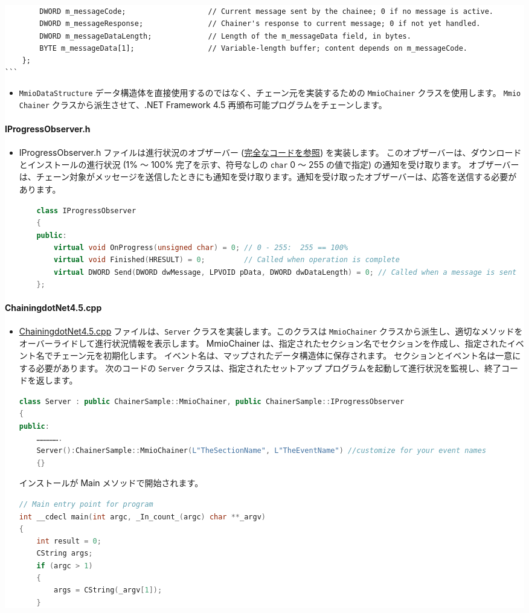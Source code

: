             DWORD m_messageCode;                   // Current message sent by the chainee; 0 if no message is active.
            DWORD m_messageResponse;               // Chainer's response to current message; 0 if not yet handled.
            DWORD m_messageDataLength;             // Length of the m_messageData field, in bytes.
            BYTE m_messageData[1];                 // Variable-length buffer; content depends on m_messageCode.
        };
    ```

- `MmioDataStructure` データ構造体を直接使用するのではなく、チェーン元を実装するための `MmioChainer` クラスを使用します。 `MmioChainer` クラスから派生させて、.NET Framework 4.5 再頒布可能プログラムをチェーンします。

#### <a name="iprogressobserverh"></a>IProgressObserver.h

- IProgressObserver.h ファイルは進行状況のオブザーバー ([完全なコードを参照](https://code.msdn.microsoft.com/NET-Framework-45-Developer-e416a0ba/sourcecode?fileId=47345&pathId=1263700592)) を実装します。 このオブザーバーは、ダウンロードとインストールの進行状況 (1% ～ 100% 完了を示す、符号なしの `char` 0 ～ 255 の値で指定) の通知を受け取ります。 オブザーバーは、チェーン対象がメッセージを送信したときにも通知を受け取ります。通知を受け取ったオブザーバーは、応答を送信する必要があります。

    ```cpp
        class IProgressObserver
        {
        public:
            virtual void OnProgress(unsigned char) = 0; // 0 - 255:  255 == 100%
            virtual void Finished(HRESULT) = 0;         // Called when operation is complete
            virtual DWORD Send(DWORD dwMessage, LPVOID pData, DWORD dwDataLength) = 0; // Called when a message is sent
        };
    ```

#### <a name="chainingdotnet45cpp"></a>ChainingdotNet4.5.cpp

- [ChainingdotNet4.5.cpp](https://code.msdn.microsoft.com/NET-Framework-45-Developer-e416a0ba/sourcecode?fileId=47345&pathId=1757268882) ファイルは、`Server` クラスを実装します。このクラスは `MmioChainer` クラスから派生し、適切なメソッドをオーバーライドして進行状況情報を表示します。 MmioChainer は、指定されたセクション名でセクションを作成し、指定されたイベント名でチェーン元を初期化します。 イベント名は、マップされたデータ構造体に保存されます。 セクションとイベント名は一意にする必要があります。 次のコードの `Server` クラスは、指定されたセットアップ プログラムを起動して進行状況を監視し、終了コードを返します。

    ```cpp
    class Server : public ChainerSample::MmioChainer, public ChainerSample::IProgressObserver
    {
    public:
        …………….
        Server():ChainerSample::MmioChainer(L"TheSectionName", L"TheEventName") //customize for your event names
        {}
    ```

    インストールが Main メソッドで開始されます。

    ```cpp
    // Main entry point for program
    int __cdecl main(int argc, _In_count_(argc) char **_argv)
    {
        int result = 0;
        CString args;
        if (argc > 1)
        {
            args = CString(_argv[1]);
        }
